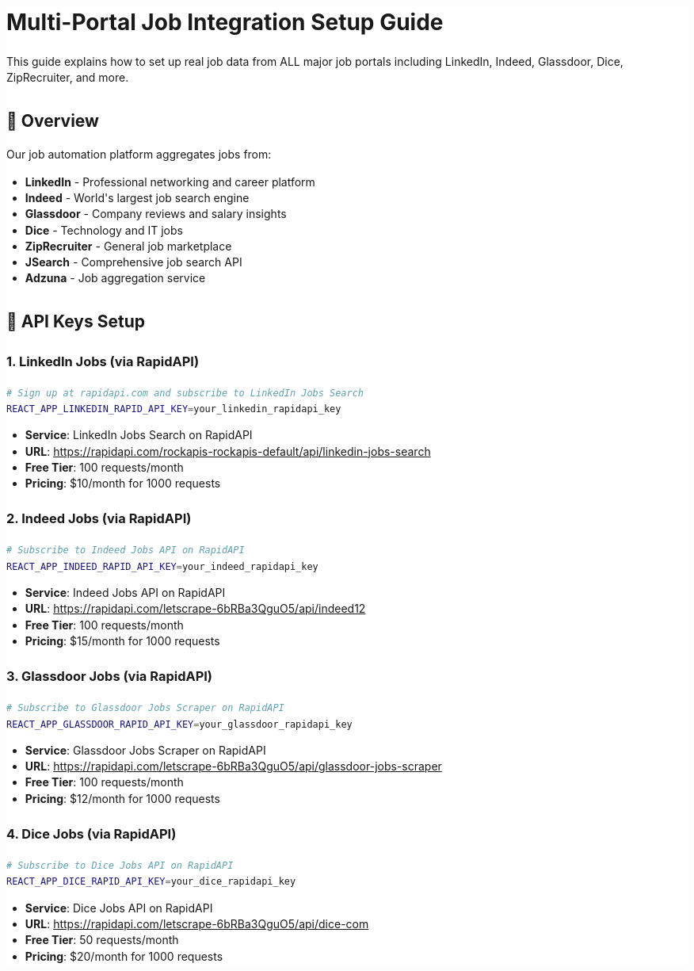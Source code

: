 # Multi-Portal Job Integration Setup Guide

This guide explains how to set up real job data from ALL major job portals including LinkedIn, Indeed, Glassdoor, Dice, ZipRecruiter, and more.

## 🎯 Overview

Our job automation platform aggregates jobs from:
- **LinkedIn** - Professional networking and career platform
- **Indeed** - World's largest job search engine
- **Glassdoor** - Company reviews and salary insights
- **Dice** - Technology and IT jobs
- **ZipRecruiter** - General job marketplace
- **JSearch** - Comprehensive job search API
- **Adzuna** - Job aggregation service

## 🔑 API Keys Setup

### 1. LinkedIn Jobs (via RapidAPI)
```bash
# Sign up at rapidapi.com and subscribe to LinkedIn Jobs Search
REACT_APP_LINKEDIN_RAPID_API_KEY=your_linkedin_rapidapi_key
```
- **Service**: LinkedIn Jobs Search on RapidAPI
- **URL**: https://rapidapi.com/rockapis-rockapis-default/api/linkedin-jobs-search
- **Free Tier**: 100 requests/month
- **Pricing**: $10/month for 1000 requests

### 2. Indeed Jobs (via RapidAPI)
```bash
# Subscribe to Indeed Jobs API on RapidAPI
REACT_APP_INDEED_RAPID_API_KEY=your_indeed_rapidapi_key
```
- **Service**: Indeed Jobs API on RapidAPI
- **URL**: https://rapidapi.com/letscrape-6bRBa3QguO5/api/indeed12
- **Free Tier**: 100 requests/month
- **Pricing**: $15/month for 1000 requests

### 3. Glassdoor Jobs (via RapidAPI)
```bash
# Subscribe to Glassdoor Jobs Scraper on RapidAPI
REACT_APP_GLASSDOOR_RAPID_API_KEY=your_glassdoor_rapidapi_key
```
- **Service**: Glassdoor Jobs Scraper on RapidAPI
- **URL**: https://rapidapi.com/letscrape-6bRBa3QguO5/api/glassdoor-jobs-scraper
- **Free Tier**: 100 requests/month
- **Pricing**: $12/month for 1000 requests

### 4. Dice Jobs (via RapidAPI)
```bash
# Subscribe to Dice Jobs API on RapidAPI
REACT_APP_DICE_RAPID_API_KEY=your_dice_rapidapi_key
```
- **Service**: Dice Jobs API on RapidAPI
- **URL**: https://rapidapi.com/letscrape-6bRBa3QguO5/api/dice-com
- **Free Tier**: 50 requests/month
- **Pricing**: $20/month for 1000 requests
